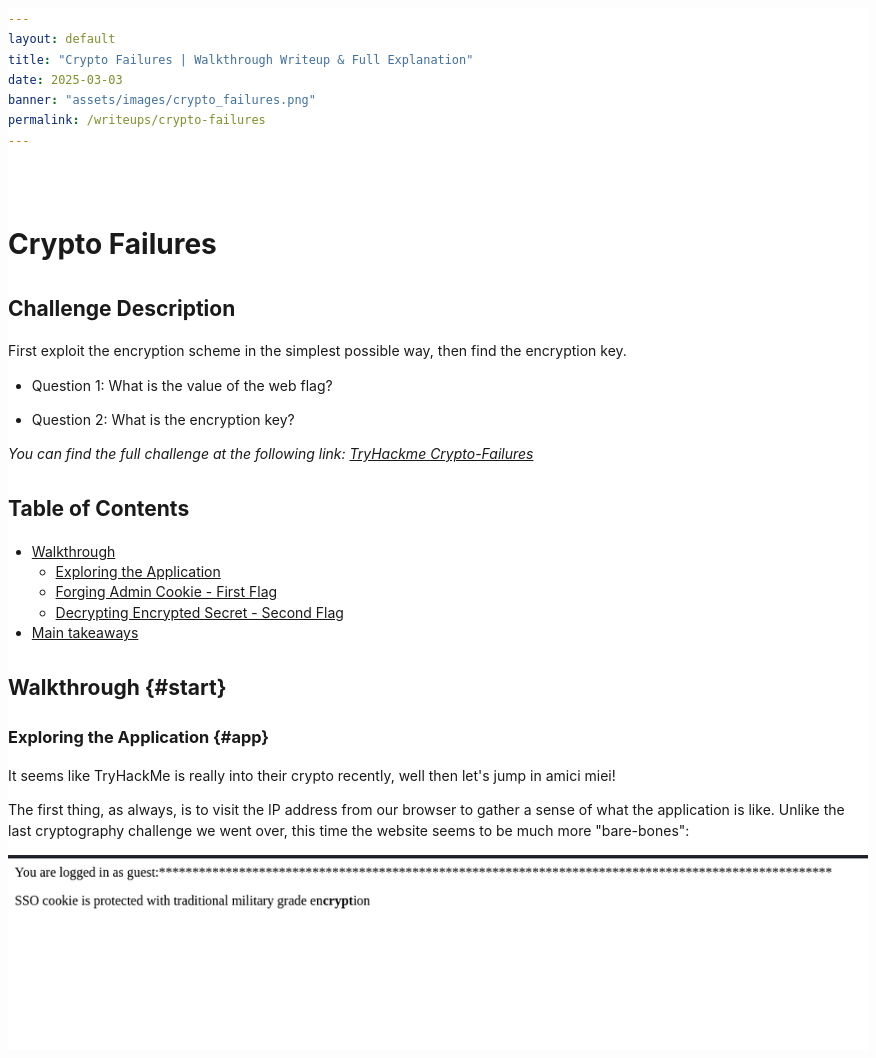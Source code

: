 ```yaml
---
layout: default
title: "Crypto Failures | Walkthrough Writeup & Full Explanation"
date: 2025-03-03
banner: "assets/images/crypto_failures.png"
permalink: /writeups/crypto-failures
---
```

<br>

# Crypto Failures
## Challenge Description

First exploit the encryption scheme in the simplest possible way, then find the encryption key.

- Question 1: What is the value of the web flag?


- Question 2: What is the encryption key?

<i>You can find the full challenge at the following link: [TryHackme Crypto-Failures](https://tryhackme.com/room/cryptofailures)</i>

## Table of Contents
- [Walkthrough](#start)
    - [Exploring the Application](#app)
    - [Forging Admin Cookie - First Flag](#first)
    - [Decrypting Encrypted Secret - Second Flag](#second)
- [Main takeaways](#end)

## Walkthrough {#start}

### Exploring the Application {#app}
It seems like TryHackMe is really into their crypto recently, well then let's jump in amici miei!

The first thing, as always, is to visit the IP address from our browser to gather a sense of what the application is like. Unlike the last cryptography challenge we went over, this time the website seems to be much more "bare-bones":

![index rendered](Crypto-Failures/images/index.png)
